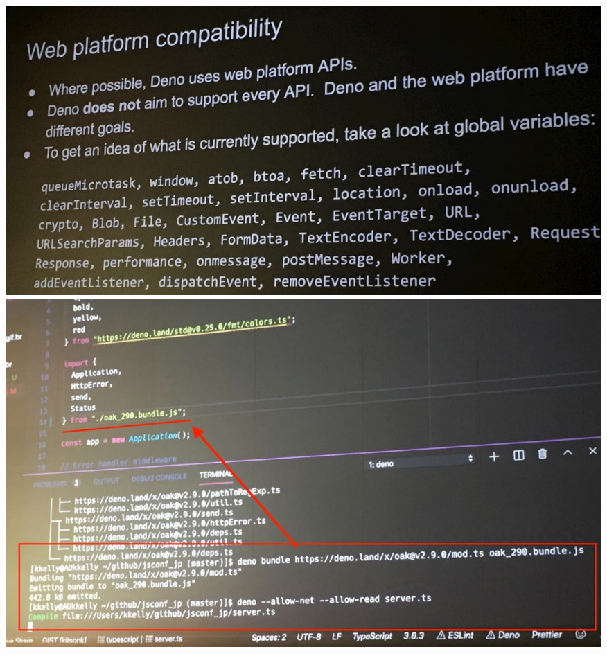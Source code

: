 ![JsConfJap2019_Tokyo_Day1_85](/assets/img/JsConfJap2019_Tokyo_Day1_85.JPG)  
![JsConfJap2019_Tokyo_Day1_87](/assets/img/JsConfJap2019_Tokyo_Day1_87.JPG)  